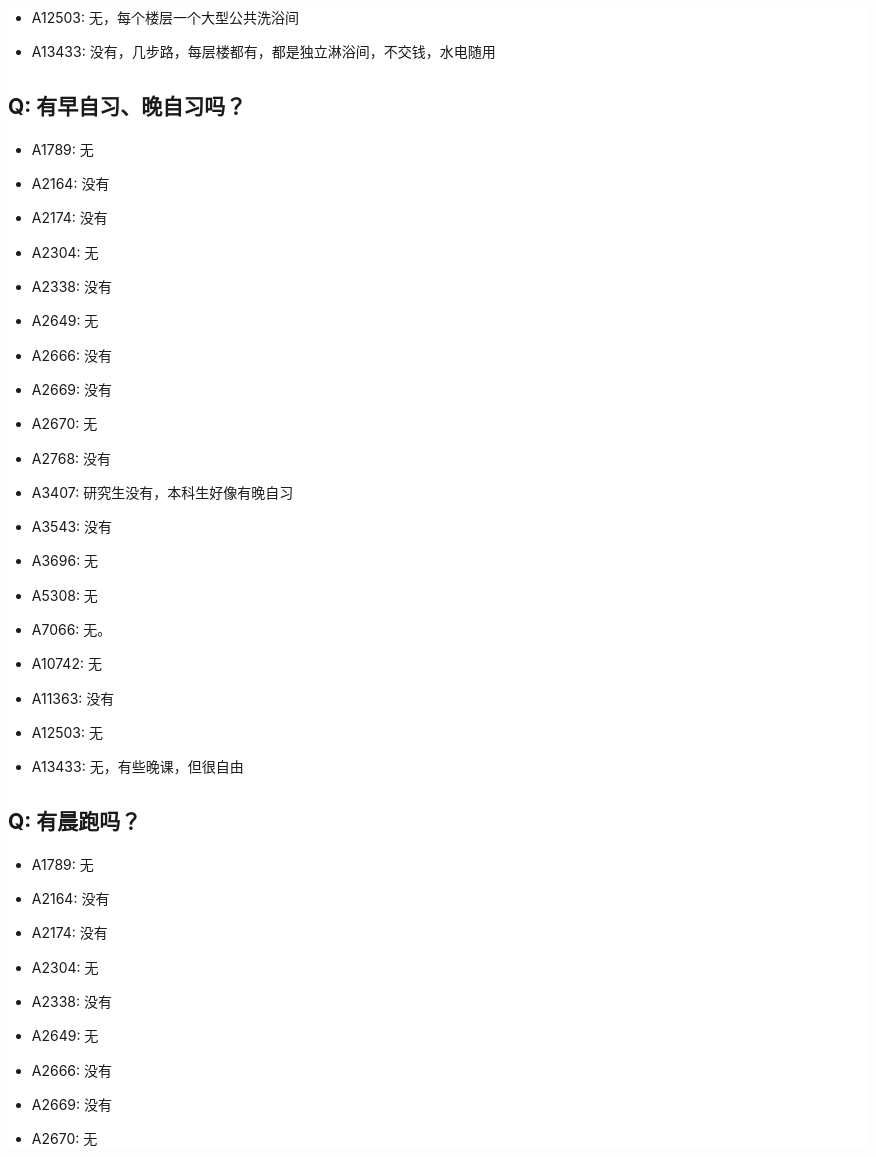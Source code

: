 - A12503: 无，每个楼层一个大型公共洗浴间

- A13433: 没有，几步路，每层楼都有，都是独立淋浴间，不交钱，水电随用

## Q: 有早自习、晚自习吗？

- A1789: 无

- A2164: 没有

- A2174: 没有

- A2304: 无

- A2338: 没有

- A2649: 无

- A2666: 没有

- A2669: 没有

- A2670: 无

- A2768: 没有

- A3407: 研究生没有，本科生好像有晚自习

- A3543: 没有

- A3696: 无

- A5308: 无

- A7066: 无。

- A10742: 无

- A11363: 没有

- A12503: 无

- A13433: 无，有些晚课，但很自由

## Q: 有晨跑吗？

- A1789: 无

- A2164: 没有

- A2174: 没有

- A2304: 无

- A2338: 没有

- A2649: 无

- A2666: 没有

- A2669: 没有

- A2670: 无
